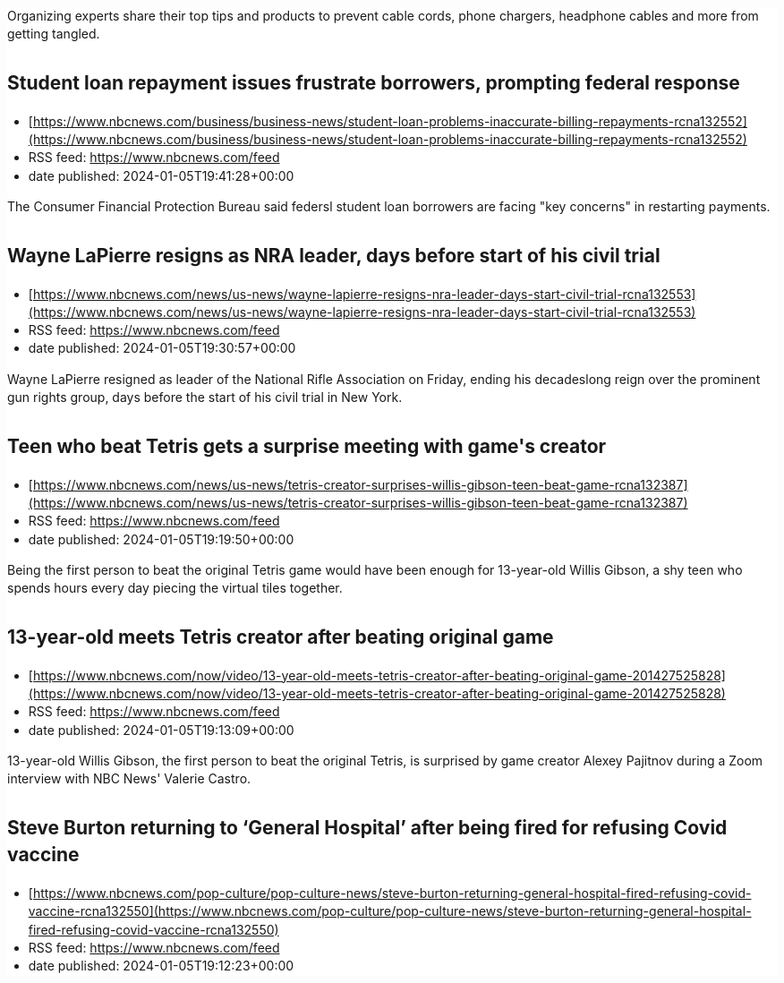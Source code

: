Organizing experts share their top tips and products to prevent cable cords, phone chargers, headphone cables and more from getting tangled.

## Student loan repayment issues frustrate borrowers, prompting federal response
 - [https://www.nbcnews.com/business/business-news/student-loan-problems-inaccurate-billing-repayments-rcna132552](https://www.nbcnews.com/business/business-news/student-loan-problems-inaccurate-billing-repayments-rcna132552)
 - RSS feed: https://www.nbcnews.com/feed
 - date published: 2024-01-05T19:41:28+00:00

The Consumer Financial Protection Bureau said federsl student loan borrowers are facing "key concerns" in restarting payments.

## Wayne LaPierre resigns as NRA leader, days before start of his civil trial
 - [https://www.nbcnews.com/news/us-news/wayne-lapierre-resigns-nra-leader-days-start-civil-trial-rcna132553](https://www.nbcnews.com/news/us-news/wayne-lapierre-resigns-nra-leader-days-start-civil-trial-rcna132553)
 - RSS feed: https://www.nbcnews.com/feed
 - date published: 2024-01-05T19:30:57+00:00

Wayne LaPierre resigned as leader of the National Rifle Association on Friday, ending his decadeslong reign over the prominent gun rights group, days before the start of his civil trial in New York.

## Teen who beat Tetris gets a surprise meeting with game's creator
 - [https://www.nbcnews.com/news/us-news/tetris-creator-surprises-willis-gibson-teen-beat-game-rcna132387](https://www.nbcnews.com/news/us-news/tetris-creator-surprises-willis-gibson-teen-beat-game-rcna132387)
 - RSS feed: https://www.nbcnews.com/feed
 - date published: 2024-01-05T19:19:50+00:00

Being the first person to beat the original Tetris game would have been enough for 13-year-old Willis Gibson, a shy teen who spends hours every day piecing the virtual tiles together.

## 13-year-old meets Tetris creator after beating original game
 - [https://www.nbcnews.com/now/video/13-year-old-meets-tetris-creator-after-beating-original-game-201427525828](https://www.nbcnews.com/now/video/13-year-old-meets-tetris-creator-after-beating-original-game-201427525828)
 - RSS feed: https://www.nbcnews.com/feed
 - date published: 2024-01-05T19:13:09+00:00

13-year-old Willis Gibson, the first person to beat the original Tetris, is surprised by game creator Alexey Pajitnov during a Zoom interview with NBC News' Valerie Castro.

## Steve Burton returning to ‘General Hospital’ after being fired for refusing Covid vaccine
 - [https://www.nbcnews.com/pop-culture/pop-culture-news/steve-burton-returning-general-hospital-fired-refusing-covid-vaccine-rcna132550](https://www.nbcnews.com/pop-culture/pop-culture-news/steve-burton-returning-general-hospital-fired-refusing-covid-vaccine-rcna132550)
 - RSS feed: https://www.nbcnews.com/feed
 - date published: 2024-01-05T19:12:23+00:00
